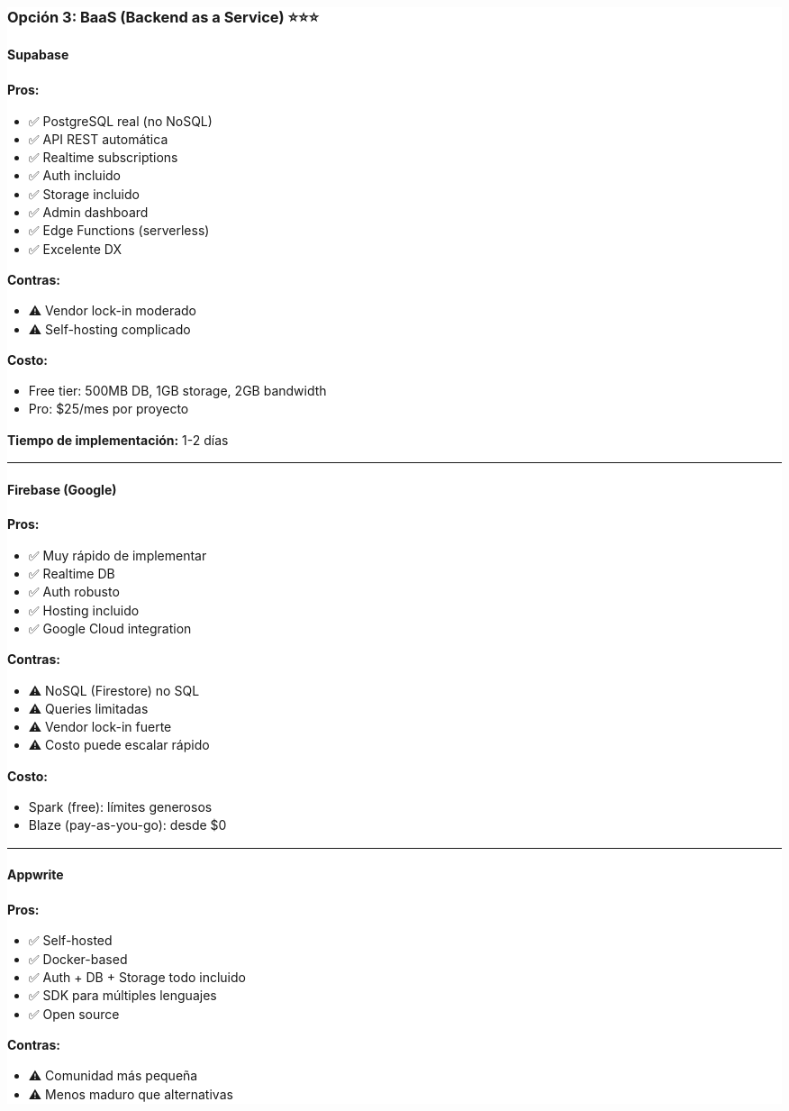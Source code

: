 ### Opción 3: BaaS (Backend as a Service) ⭐⭐⭐

#### Supabase
**Pros:**
- ✅ PostgreSQL real (no NoSQL)
- ✅ API REST automática
- ✅ Realtime subscriptions
- ✅ Auth incluido
- ✅ Storage incluido
- ✅ Admin dashboard
- ✅ Edge Functions (serverless)
- ✅ Excelente DX

**Contras:**
- ⚠️ Vendor lock-in moderado
- ⚠️ Self-hosting complicado

**Costo:**
- Free tier: 500MB DB, 1GB storage, 2GB bandwidth
- Pro: $25/mes por proyecto

**Tiempo de implementación:** 1-2 días

---

#### Firebase (Google)
**Pros:**
- ✅ Muy rápido de implementar
- ✅ Realtime DB
- ✅ Auth robusto
- ✅ Hosting incluido
- ✅ Google Cloud integration

**Contras:**
- ⚠️ NoSQL (Firestore) no SQL
- ⚠️ Queries limitadas
- ⚠️ Vendor lock-in fuerte
- ⚠️ Costo puede escalar rápido

**Costo:**
- Spark (free): límites generosos
- Blaze (pay-as-you-go): desde $0

---

#### Appwrite
**Pros:**
- ✅ Self-hosted
- ✅ Docker-based
- ✅ Auth + DB + Storage todo incluido
- ✅ SDK para múltiples lenguajes
- ✅ Open source

**Contras:**
- ⚠️ Comunidad más pequeña
- ⚠️ Menos maduro que alternativas
